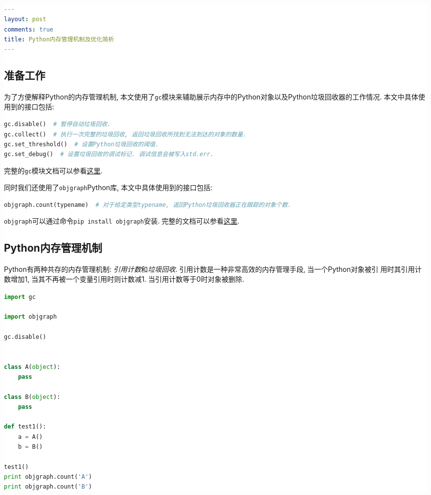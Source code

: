 ```yaml
---
layout: post
comments: true
title: Python内存管理机制及优化简析
---
```


## 准备工作

为了方便解释Python的内存管理机制, 本文使用了`gc`模块来辅助展示内存中的Python对象以及Python垃圾回收器的工作情况.
本文中具体使用到的接口包括:

```python
gc.disable()  # 暂停自动垃圾回收.
gc.collect()  # 执行一次完整的垃圾回收, 返回垃圾回收所找到无法到达的对象的数量.
gc.set_threshold()  # 设置Python垃圾回收的阈值.
gc.set_debug()  # 设置垃圾回收的调试标记. 调试信息会被写入std.err.
```

完整的`gc`模块文档可以参看[这里](https://docs.python.org/2/library/gc.html).

同时我们还使用了`objgraph`Python库, 本文中具体使用到的接口包括:

```python
objgraph.count(typename)  # 对于给定类型typename, 返回Python垃圾回收器正在跟踪的对象个数.
```

`objgraph`可以通过命令`pip install objgraph`安装. 完整的文档可以参看[这里](https://mg.pov.lt/objgraph/index.html).

## Python内存管理机制

Python有两种共存的内存管理机制: *引用计数*和*垃圾回收*. 引用计数是一种非常高效的内存管理手段, 当一个Python对象被引
用时其引用计数增加1, 当其不再被一个变量引用时则计数减1. 当引用计数等于0时对象被删除.

```python
import gc

import objgraph

gc.disable()


class A(object):
	pass

class B(object):
	pass

def test1():
	a = A()
	b = B()

test1()
print objgraph.count('A')
print objgraph.count('B')
```
